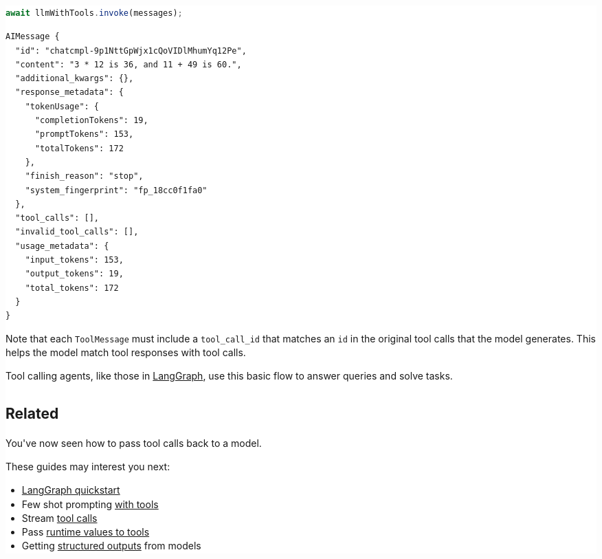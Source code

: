 
```typescript
await llmWithTools.invoke(messages);
```
```output
AIMessage {
  "id": "chatcmpl-9p1NttGpWjx1cQoVIDlMhumYq12Pe",
  "content": "3 * 12 is 36, and 11 + 49 is 60.",
  "additional_kwargs": {},
  "response_metadata": {
    "tokenUsage": {
      "completionTokens": 19,
      "promptTokens": 153,
      "totalTokens": 172
    },
    "finish_reason": "stop",
    "system_fingerprint": "fp_18cc0f1fa0"
  },
  "tool_calls": [],
  "invalid_tool_calls": [],
  "usage_metadata": {
    "input_tokens": 153,
    "output_tokens": 19,
    "total_tokens": 172
  }
}
```
Note that each `ToolMessage` must include a `tool_call_id` that matches an `id` in the original tool calls that the model generates. This helps the model match tool responses with tool calls.

Tool calling agents, like those in [LangGraph](https://langchain-ai.github.io/langgraphjs/tutorials/introduction/), use this basic flow to answer queries and solve tasks.

## Related

You've now seen how to pass tool calls back to a model.

These guides may interest you next:

- [LangGraph quickstart](https://langchain-ai.github.io/langgraphjs/tutorials/introduction/)
- Few shot prompting [with tools](/oss/how-to/tools_few_shot/)
- Stream [tool calls](/oss/how-to/tool_streaming/)
- Pass [runtime values to tools](/oss/how-to/tool_runtime)
- Getting [structured outputs](/oss/how-to/structured_output/) from models
